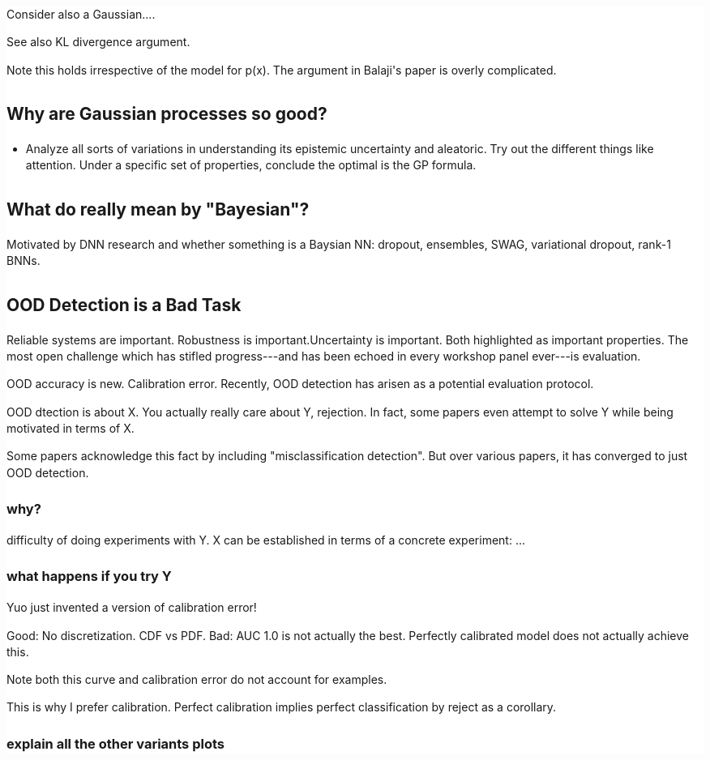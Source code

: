 Consider also a Gaussian....

See also KL divergence argument.

Note this holds irrespective of the model for p(x). The argument in
Balaji's paper is overly complicated.

## Why are Gaussian processes so good?

+ Analyze all sorts of variations in understanding its epistemic uncertainty and aleatoric. Try out the different things like attention. Under a specific set of properties, conclude the optimal is the GP formula.

## What do really mean by "Bayesian"?

Motivated by DNN research and whether something is a Baysian NN:
dropout, ensembles, SWAG, variational dropout, rank-1 BNNs.

## OOD Detection is a Bad Task

Reliable systems are important. Robustness is important.Uncertainty is important. Both highlighted as important properties. The most open challenge which has stifled progress---and has been echoed in every workshop panel ever---is evaluation.

OOD accuracy is new. Calibration error. Recently, OOD detection has arisen as a potential evaluation protocol.

OOD dtection is about X. You actually really care about Y, rejection.
In fact, some papers even attempt to solve Y while being motivated in
terms of X.

Some papers acknowledge this fact by including "misclassification
detection". But over various papers, it has converged to just OOD
detection.

### why?

difficulty of doing experiments with Y. X can be established in terms
of a concrete experiment: ...

### what happens if you try Y

Yuo just invented a version of calibration error!

Good: No discretization. CDF vs PDF.
Bad: AUC 1.0 is not actually the best. Perfectly calibrated model does not actually achieve this.

Note both this curve and calibration error do not account for
examples.

This is why I prefer calibration.
Perfect calibration implies perfect classification by reject as a
corollary.

### explain all the other variants plots
